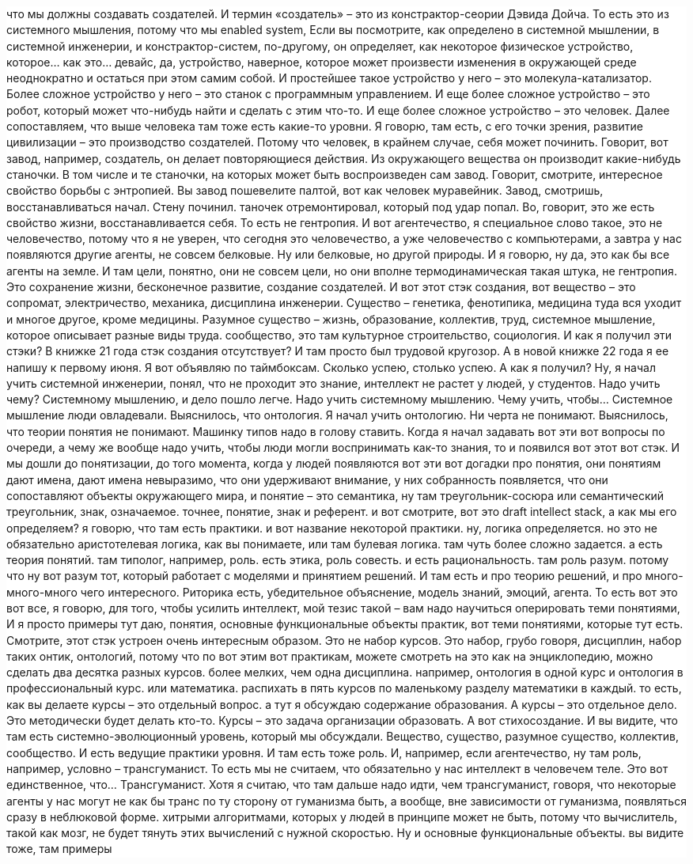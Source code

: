 что мы должны создавать создателей. И термин «создатель» – это из констрактор-сеории Дэвида Дойча. То есть это из системного мышления, потому что мы enabled system, Если вы посмотрите, как определено в системной мышлении, в системной инженерии, и констрактор-систем, по-другому, он определяет, как некоторое физическое устройство, которое… как это… девайс, да, устройство, наверное, которое может произвести изменения в окружающей среде неоднократно и остаться при этом самим собой. И простейшее такое устройство у него – это молекула-катализатор. Более сложное устройство у него – это станок с программным управлением. И еще более сложное устройство – это робот, который может что-нибудь найти и сделать с этим что-то. И еще более сложное устройство – это человек. Далее сопоставляем, что выше человека там тоже есть какие-то уровни. Я говорю, там есть, с его точки зрения, развитие цивилизации – это производство создателей. Потому что человек, в крайнем случае, себя может починить. Говорит, вот завод, например, создатель, он делает повторяющиеся действия. Из окружающего вещества он производит какие-нибудь станочки. В том числе и те станочки, на которых может быть воспроизведен сам завод. Говорит, смотрите, интересное свойство борьбы с энтропией. Вы завод пошевелите палтой, вот как человек муравейник. Завод, смотришь, восстанавливаться начал. Стену починил. таночек отремонтировал, который под удар попал. Во, говорит, это же есть свойство жизни, восстанавливается себя. То есть не гентропия. И вот агентечество, я специальное слово такое, это не человечество, потому что я не уверен, что сегодня это человечество, а уже человечество с компьютерами, а завтра у нас появляются другие агенты, не совсем белковые. Ну или белковые, но другой природы. И я говорю, ну да, это как бы все агенты на земле. И там цели, понятно, они не совсем цели, но они вполне термодинамическая такая штука, не гентропия. Это сохранение жизни, бесконечное развитие, создание создателей. И вот этот стэк создания, вот вещество – это сопромат, электричество, механика, дисциплина инженерии. Существо – генетика, фенотипика, медицина туда вся уходит и многое другое, кроме медицины. Разумное существо – жизнь, образование, коллектив, труд, системное мышление, которое описывает разные виды труда. сообщество, это там культурное строительство, социология. И как я получил эти стэки? В книжке 21 года стэк создания отсутствует? И там просто был трудовой кругозор. А в новой книжке 22 года я ее напишу к первому июня. Я вот объявляю по таймбоксам. Сколько успею, столько успею. А как я получил? Ну, я начал учить системной инженерии, понял, что не проходит это знание, интеллект не растет у людей, у студентов. Надо учить чему? Системному мышлению, и дело пошло легче. Надо учить системному мышлению. Чему учить, чтобы… Системное мышление люди овладевали. Выяснилось, что онтология. Я начал учить онтологию. Ни черта не понимают. Выяснилось, что теории понятия не понимают. Машинку типов надо в голову ставить. Когда я начал задавать вот эти вот вопросы по очереди, а чему же вообще надо учить, чтобы люди могли воспринимать как-то знания, то и появился вот этот вот стэк. И мы дошли до понятизации, до того момента, когда у людей появляются вот эти вот догадки про понятия, они понятиям дают имена, дают имена невыразимо, что они удерживают внимание, у них собранность появляется, что они сопоставляют объекты окружающего мира, и понятие – это семантика, ну там треугольник-сосюра или семантический треугольник, знак, означаемое. точнее, понятие, знак и референт. и вот смотрите, вот это draft intellect stack, а как мы его определяем? я говорю, что там есть практики. и вот название некоторой практики. ну, логика определяется. но это не обязательно аристотелевая логика, как вы понимаете, или там булевая логика. там чуть более сложно задается. а есть теория понятий. там типолог, например, роль. есть этика, роль совесть. и есть рациональность. там роль разум. потому что ну вот разум тот, который работает с моделями и принятием решений. И там есть и про теорию решений, и про много-много-много чего интересного. Риторика есть, убедительное объяснение, модель знаний, эмоций, агента. То есть вот это вот все, я говорю, для того, чтобы усилить интеллект, мой тезис такой – вам надо научиться оперировать теми понятиями, И я просто примеры тут даю, понятия, основные функциональные объекты практик, вот теми понятиями, которые тут есть. Смотрите, этот стэк устроен очень интересным образом. Это не набор курсов. Это набор, грубо говоря, дисциплин, набор таких онтик, онтологий, потому что по вот этим вот практикам, можете смотреть на это как на энциклопедию, можно сделать два десятка разных курсов. более мелких, чем одна дисциплина. например, онтология в одной курс и онтология в профессиональный курс. или математика. распихать в пять курсов по маленькому разделу математики в каждый. то есть, как вы делаете курсы – это отдельный вопрос. а тут я обсуждаю содержание образования. А курсы – это отдельное дело. Это методически будет делать кто-то. Курсы – это задача организации образовать. А вот стихосоздание. И вы видите, что там есть системно-эволюционный уровень, который мы обсуждали. Вещество, существо, разумное существо, коллектив, сообщество. И есть ведущие практики уровня. И там есть тоже роль. И, например, если агентечество, ну там роль, например, условно – трансгуманист. То есть мы не считаем, что обязательно у нас интеллект в человечем теле. Это вот единственное, что… Трансгуманист. Хотя я считаю, что там дальше надо идти, чем трансгуманист, говоря, что некоторые агенты у нас могут не как бы транс по ту сторону от гуманизма быть, а вообще, вне зависимости от гуманизма, появляться сразу в неблюковой форме. хитрыми алгоритмами, которых у людей в принципе может не быть, потому что вычислитель, такой как мозг, не будет тянуть этих вычислений с нужной скоростью. Ну и основные функциональные объекты. вы видите тоже, там примеры